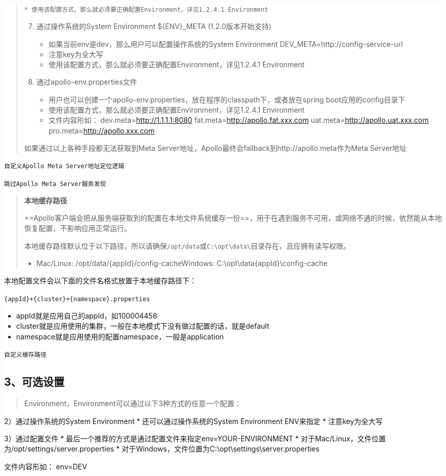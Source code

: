 >     * 使用该配置方式，那么就必须要正确配置Environment，详见1.2.4.1 Environment
>
> 7. 通过操作系统的System Environment ${ENV}_META (1.2.0版本开始支持)
>     * 如果当前env是dev，那么用户可以配置操作系统的System Environment DEV_META=http://config-service-url
>     * 注意key为全大写
>     * 使用该配置方式，那么就必须要正确配置Environment，详见1.2.4.1 Environment
>
> 8. 通过apollo-env.properties文件
>     * 用户也可以创建一个apollo-env.properties，放在程序的classpath下，或者放在spring boot应用的config目录下
>     * 使用该配置方式，那么就必须要正确配置Environment，详见1.2.4.1 Environment
>     * 文件内容形如：
>     dev.meta=http://1.1.1.1:8080
>     fat.meta=http://apollo.fat.xxx.com
>     uat.meta=http://apollo.uat.xxx.com
>     pro.meta=http://apollo.xxx.com
>
> 如果通过以上各种手段都无法获取到Meta Server地址，Apollo最终会fallback到http://apollo.meta作为Meta Server地址

`自定义Apollo Meta Server地址定位逻辑`

`跳过Apollo Meta Server服务发现`

> **本地缓存路径**
>
> ==Apollo客户端会把从服务端获取到的配置在本地文件系统缓存一份==，用于在遇到服务不可用，或网络不通的时候，依然能从本地恢复配置，不影响应用正常运行。
>
> 本地缓存路径默认位于以下路径，所以请确保`/opt/data`或`C:\opt\data\`目录存在，且应拥有读写权限。
>
> - Mac/Linux: /opt/data/{appId}/config-cacheWindows: C:\opt\data\{appId}\config-cache

本地配置文件会以下面的文件名格式放置于本地缓存路径下：

`{appId}+{cluster}+{namespace}.properties`

* appId就是应用自己的appId，如100004458
* cluster就是应用使用的集群，一般在本地模式下没有做过配置的话，就是default
* namespace就是应用使用的配置namespace，一般是application 

`自定义缓存路径`

3、可选设置
--
>Environment，Environment可以通过以下3种方式的任意一个配置：

2）通过操作系统的System Environment
    * 还可以通过操作系统的System Environment ENV来指定
    * 注意key为全大写

3）通过配置文件
    * 最后一个推荐的方式是通过配置文件来指定env=YOUR-ENVIRONMENT
    * 对于Mac/Linux，文件位置为/opt/settings/server.properties
    * 对于Windows，文件位置为C:\opt\settings\server.properties

 文件内容形如：
 env=DEV
